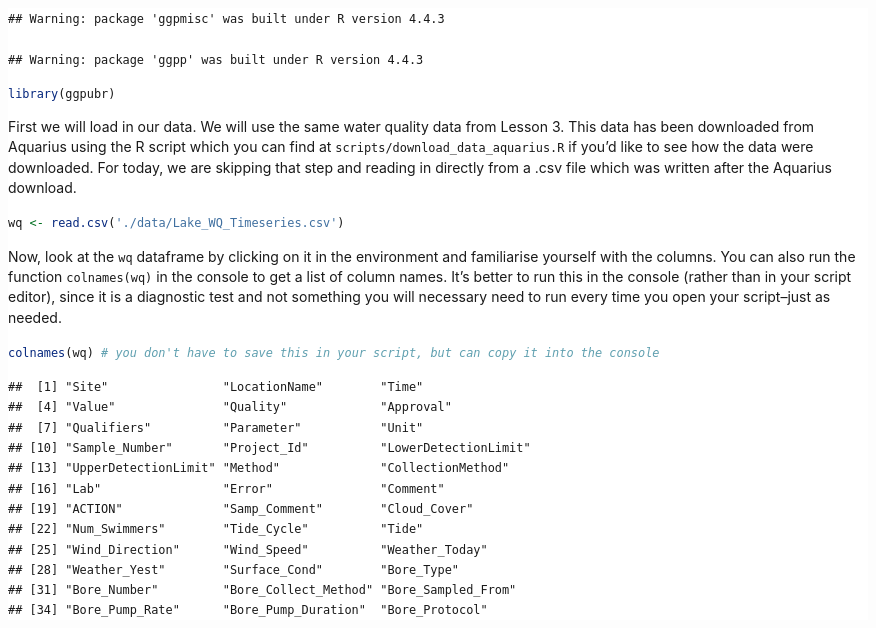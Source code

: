     ## Warning: package 'ggpmisc' was built under R version 4.4.3

    ## Warning: package 'ggpp' was built under R version 4.4.3

``` r
library(ggpubr)
```

First we will load in our data. We will use the same water quality data
from Lesson 3. This data has been downloaded from Aquarius using the R
script which you can find at `scripts/download_data_aquarius.R` if you’d
like to see how the data were downloaded. For today, we are skipping
that step and reading in directly from a .csv file which was written
after the Aquarius download.

``` r
wq <- read.csv('./data/Lake_WQ_Timeseries.csv')
```

Now, look at the `wq` dataframe by clicking on it in the environment and
familiarise yourself with the columns. You can also run the function
`colnames(wq)` in the console to get a list of column names. It’s better
to run this in the console (rather than in your script editor), since it
is a diagnostic test and not something you will necessary need to run
every time you open your script–just as needed.

``` r
colnames(wq) # you don't have to save this in your script, but can copy it into the console
```

    ##  [1] "Site"                "LocationName"        "Time"               
    ##  [4] "Value"               "Quality"             "Approval"           
    ##  [7] "Qualifiers"          "Parameter"           "Unit"               
    ## [10] "Sample_Number"       "Project_Id"          "LowerDetectionLimit"
    ## [13] "UpperDetectionLimit" "Method"              "CollectionMethod"   
    ## [16] "Lab"                 "Error"               "Comment"            
    ## [19] "ACTION"              "Samp_Comment"        "Cloud_Cover"        
    ## [22] "Num_Swimmers"        "Tide_Cycle"          "Tide"               
    ## [25] "Wind_Direction"      "Wind_Speed"          "Weather_Today"      
    ## [28] "Weather_Yest"        "Surface_Cond"        "Bore_Type"          
    ## [31] "Bore_Number"         "Bore_Collect_Method" "Bore_Sampled_From"  
    ## [34] "Bore_Pump_Rate"      "Bore_Pump_Duration"  "Bore_Protocol"      